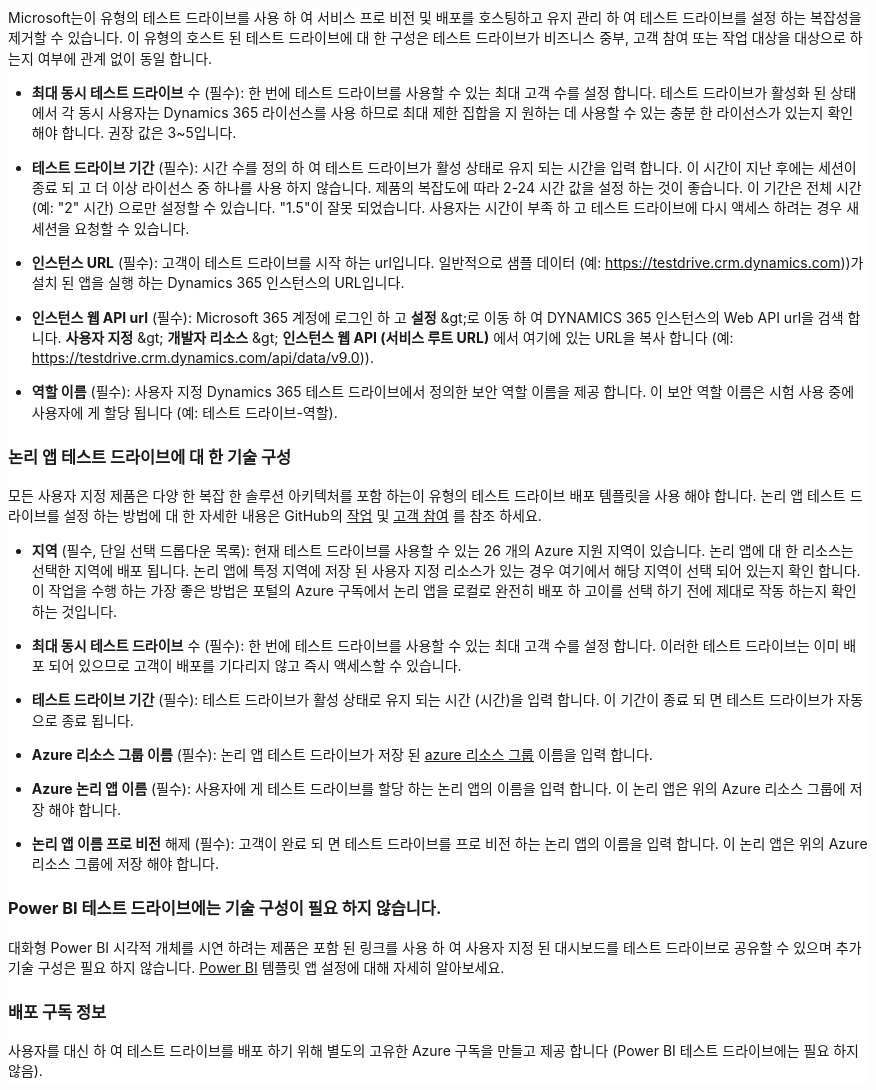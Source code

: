 Microsoft는이 유형의 테스트 드라이브를 사용 하 여 서비스 프로 비전 및 배포를 호스팅하고 유지 관리 하 여 테스트 드라이브를 설정 하는 복잡성을 제거할 수 있습니다. 이 유형의 호스트 된 테스트 드라이브에 대 한 구성은 테스트 드라이브가 비즈니스 중부, 고객 참여 또는 작업 대상을 대상으로 하는지 여부에 관계 없이 동일 합니다.

- **최대 동시 테스트 드라이브** 수 (필수): 한 번에 테스트 드라이브를 사용할 수 있는 최대 고객 수를 설정 합니다. 테스트 드라이브가 활성화 된 상태에서 각 동시 사용자는 Dynamics 365 라이선스를 사용 하므로 최대 제한 집합을 지 원하는 데 사용할 수 있는 충분 한 라이선스가 있는지 확인 해야 합니다. 권장 값은 3~5입니다.

- **테스트 드라이브 기간** (필수): 시간 수를 정의 하 여 테스트 드라이브가 활성 상태로 유지 되는 시간을 입력 합니다. 이 시간이 지난 후에는 세션이 종료 되 고 더 이상 라이선스 중 하나를 사용 하지 않습니다. 제품의 복잡도에 따라 2-24 시간 값을 설정 하는 것이 좋습니다. 이 기간은 전체 시간 (예: "2" 시간) 으로만 설정할 수 있습니다. "1.5"이 잘못 되었습니다. 사용자는 시간이 부족 하 고 테스트 드라이브에 다시 액세스 하려는 경우 새 세션을 요청할 수 있습니다.

- **인스턴스 URL** (필수): 고객이 테스트 드라이브를 시작 하는 url입니다. 일반적으로 샘플 데이터 (예: https://testdrive.crm.dynamics.com))가 설치 된 앱을 실행 하는 Dynamics 365 인스턴스의 URL입니다.

- **인스턴스 웹 API url** (필수): Microsoft 365 계정에 로그인 하 고 **설정** \&gt;로 이동 하 여 DYNAMICS 365 인스턴스의 Web API url을 검색 합니다. **사용자 지정** \&gt; **개발자 리소스** \&gt; **인스턴스 웹 API (서비스 루트 URL)** 에서 여기에 있는 URL을 복사 합니다 (예: https://testdrive.crm.dynamics.com/api/data/v9.0)).

- **역할 이름** (필수): 사용자 지정 Dynamics 365 테스트 드라이브에서 정의한 보안 역할 이름을 제공 합니다. 이 보안 역할 이름은 시험 사용 중에 사용자에 게 할당 됩니다 (예: 테스트 드라이브-역할).

### <a name="technical-configuration-for-logic-app-test-drive"></a>논리 앱 테스트 드라이브에 대 한 기술 구성

모든 사용자 지정 제품은 다양 한 복잡 한 솔루션 아키텍처를 포함 하는이 유형의 테스트 드라이브 배포 템플릿을 사용 해야 합니다. 논리 앱 테스트 드라이브를 설정 하는 방법에 대 한 자세한 내용은 GitHub의 [작업](https://github.com/Microsoft/AppSource/blob/master/Setup-your-Azure-subscription-for-Dynamics365-Operations-Test-Drives.md) 및 [고객 참여](https://github.com/Microsoft/AppSource/wiki/Setting-up-Test-Drives-for-Dynamics-365-app) 를 참조 하세요.

- **지역** (필수, 단일 선택 드롭다운 목록): 현재 테스트 드라이브를 사용할 수 있는 26 개의 Azure 지원 지역이 있습니다. 논리 앱에 대 한 리소스는 선택한 지역에 배포 됩니다. 논리 앱에 특정 지역에 저장 된 사용자 지정 리소스가 있는 경우 여기에서 해당 지역이 선택 되어 있는지 확인 합니다. 이 작업을 수행 하는 가장 좋은 방법은 포털의 Azure 구독에서 논리 앱을 로컬로 완전히 배포 하 고이를 선택 하기 전에 제대로 작동 하는지 확인 하는 것입니다.

- **최대 동시 테스트 드라이브** 수 (필수): 한 번에 테스트 드라이브를 사용할 수 있는 최대 고객 수를 설정 합니다. 이러한 테스트 드라이브는 이미 배포 되어 있으므로 고객이 배포를 기다리지 않고 즉시 액세스할 수 있습니다.

- **테스트 드라이브 기간** (필수): 테스트 드라이브가 활성 상태로 유지 되는 시간 (시간)을 입력 합니다. 이 기간이 종료 되 면 테스트 드라이브가 자동으로 종료 됩니다.

- **Azure 리소스 그룹 이름** (필수): 논리 앱 테스트 드라이브가 저장 된 [azure 리소스 그룹](https://docs.microsoft.com/azure/azure-resource-manager/resource-group-overview#resource-groups) 이름을 입력 합니다.

- **Azure 논리 앱 이름** (필수): 사용자에 게 테스트 드라이브를 할당 하는 논리 앱의 이름을 입력 합니다. 이 논리 앱은 위의 Azure 리소스 그룹에 저장 해야 합니다.

- **논리 앱 이름 프로 비전** 해제 (필수): 고객이 완료 되 면 테스트 드라이브를 프로 비전 하는 논리 앱의 이름을 입력 합니다. 이 논리 앱은 위의 Azure 리소스 그룹에 저장 해야 합니다.

### <a name="technical-configuration-not-required-for-power-bi-test-drives"></a>Power BI 테스트 드라이브에는 기술 구성이 필요 하지 않습니다.

대화형 Power BI 시각적 개체를 시연 하려는 제품은 포함 된 링크를 사용 하 여 사용자 지정 된 대시보드를 테스트 드라이브로 공유할 수 있으며 추가 기술 구성은 필요 하지 않습니다. [Power BI](https://docs.microsoft.com/power-bi/service-template-apps-overview) 템플릿 앱 설정에 대해 자세히 알아보세요.

### <a name="deployment-subscription-details"></a>배포 구독 정보

사용자를 대신 하 여 테스트 드라이브를 배포 하기 위해 별도의 고유한 Azure 구독을 만들고 제공 합니다 (Power BI 테스트 드라이브에는 필요 하지 않음).
